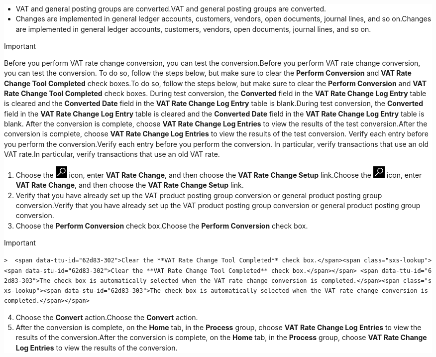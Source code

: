 * <span data-ttu-id="62d83-291">VAT and general posting groups are converted.</span><span class="sxs-lookup"><span data-stu-id="62d83-291">VAT and general posting groups are converted.</span></span>  
* <span data-ttu-id="62d83-292">Changes are implemented in general ledger accounts, customers, vendors, open documents, journal lines, and so on.</span><span class="sxs-lookup"><span data-stu-id="62d83-292">Changes are implemented in general ledger accounts, customers, vendors, open documents, journal lines, and so on.</span></span>  
  
> [!IMPORTANT]  
>  <span data-ttu-id="62d83-293">Before you perform VAT rate change conversion, you can test the conversion.</span><span class="sxs-lookup"><span data-stu-id="62d83-293">Before you perform VAT rate change conversion, you can test the conversion.</span></span> <span data-ttu-id="62d83-294">To do so, follow the steps below, but make sure to clear the **Perform Conversion** and **VAT Rate Change Tool Completed** check boxes.</span><span class="sxs-lookup"><span data-stu-id="62d83-294">To do so, follow the steps below, but make sure to clear the **Perform Conversion** and **VAT Rate Change Tool Completed** check boxes.</span></span> <span data-ttu-id="62d83-295">During test conversion, the **Converted** field in the **VAT Rate Change Log Entry** table is cleared and the **Converted Date** field in the **VAT Rate Change Log Entry** table is blank.</span><span class="sxs-lookup"><span data-stu-id="62d83-295">During test conversion, the **Converted** field in the **VAT Rate Change Log Entry** table is cleared and the **Converted Date** field in the **VAT Rate Change Log Entry** table is blank.</span></span> <span data-ttu-id="62d83-296">After the conversion is complete, choose **VAT Rate Change Log Entries** to view the results of the test conversion.</span><span class="sxs-lookup"><span data-stu-id="62d83-296">After the conversion is complete, choose **VAT Rate Change Log Entries** to view the results of the test conversion.</span></span> <span data-ttu-id="62d83-297">Verify each entry before you perform the conversion.</span><span class="sxs-lookup"><span data-stu-id="62d83-297">Verify each entry before you perform the conversion.</span></span> <span data-ttu-id="62d83-298">In particular, verify transactions that use an old VAT rate.</span><span class="sxs-lookup"><span data-stu-id="62d83-298">In particular, verify transactions that use an old VAT rate.</span></span>     

1. <span data-ttu-id="62d83-299">Choose the ![Search for Page or Report](media/ui-search/search_small.png "Search for Page or Report icon") icon, enter **VAT Rate Change**, and then choose the **VAT Rate Change Setup** link.</span><span class="sxs-lookup"><span data-stu-id="62d83-299">Choose the ![Search for Page or Report](media/ui-search/search_small.png "Search for Page or Report icon") icon, enter **VAT Rate Change**, and then choose the **VAT Rate Change Setup** link.</span></span>  
2. <span data-ttu-id="62d83-300">Verify that you have already set up the VAT product posting group conversion or general product posting group conversion.</span><span class="sxs-lookup"><span data-stu-id="62d83-300">Verify that you have already set up the VAT product posting group conversion or general product posting group conversion.</span></span>  
3. <span data-ttu-id="62d83-301">Choose the **Perform Conversion** check box.</span><span class="sxs-lookup"><span data-stu-id="62d83-301">Choose the **Perform Conversion** check box.</span></span>  
  
> [!IMPORTANT]  
    >  <span data-ttu-id="62d83-302">Clear the **VAT Rate Change Tool Completed** check box.</span><span class="sxs-lookup"><span data-stu-id="62d83-302">Clear the **VAT Rate Change Tool Completed** check box.</span></span> <span data-ttu-id="62d83-303">The check box is automatically selected when the VAT rate change conversion is completed.</span><span class="sxs-lookup"><span data-stu-id="62d83-303">The check box is automatically selected when the VAT rate change conversion is completed.</span></span>  
  
4. <span data-ttu-id="62d83-304">Choose the **Convert** action.</span><span class="sxs-lookup"><span data-stu-id="62d83-304">Choose the **Convert** action.</span></span>  
5. <span data-ttu-id="62d83-305">After the conversion is complete, on the **Home** tab, in the **Process** group, choose **VAT Rate Change Log Entries** to view the results of the conversion.</span><span class="sxs-lookup"><span data-stu-id="62d83-305">After the conversion is complete, on the **Home** tab, in the **Process** group, choose **VAT Rate Change Log Entries** to view the results of the conversion.</span></span>  
  